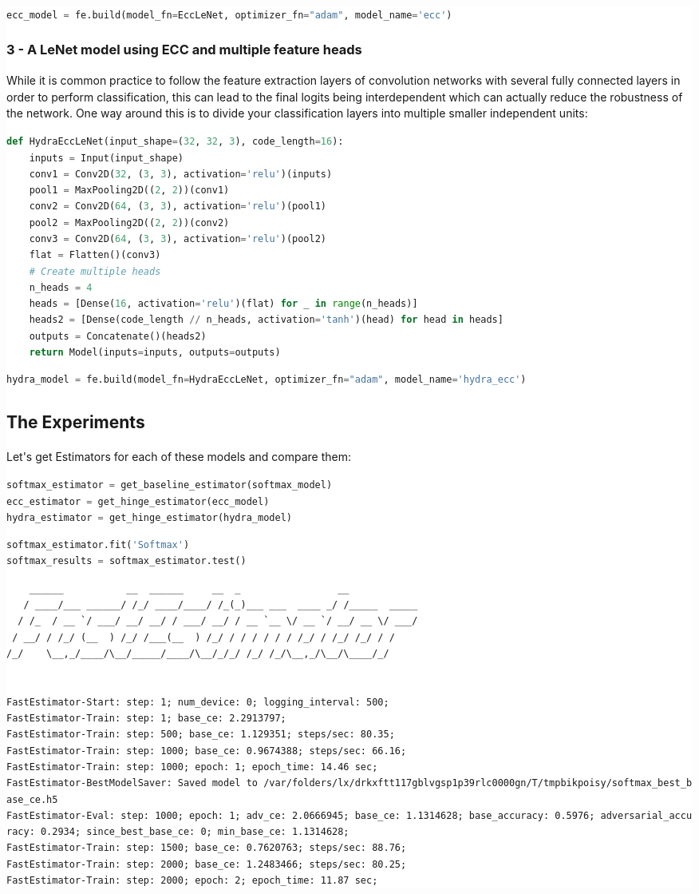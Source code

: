 
```python
ecc_model = fe.build(model_fn=EccLeNet, optimizer_fn="adam", model_name='ecc')
```

### 3 - A LeNet model using ECC and multiple feature heads
While it is common practice to follow the feature extraction layers of convolution networks with several fully connected layers in order to perform classification, this can lead to the final logits being interdependent which can actually reduce the robustness of the network. One way around this is to divide your classification layers into multiple smaller independent units:


```python
def HydraEccLeNet(input_shape=(32, 32, 3), code_length=16):
    inputs = Input(input_shape)
    conv1 = Conv2D(32, (3, 3), activation='relu')(inputs)
    pool1 = MaxPooling2D((2, 2))(conv1)
    conv2 = Conv2D(64, (3, 3), activation='relu')(pool1)
    pool2 = MaxPooling2D((2, 2))(conv2)
    conv3 = Conv2D(64, (3, 3), activation='relu')(pool2)
    flat = Flatten()(conv3)
    # Create multiple heads
    n_heads = 4
    heads = [Dense(16, activation='relu')(flat) for _ in range(n_heads)]
    heads2 = [Dense(code_length // n_heads, activation='tanh')(head) for head in heads]
    outputs = Concatenate()(heads2)
    return Model(inputs=inputs, outputs=outputs)
```


```python
hydra_model = fe.build(model_fn=HydraEccLeNet, optimizer_fn="adam", model_name='hydra_ecc')
```

## The Experiments
Let's get Estimators for each of these models and compare them:


```python
softmax_estimator = get_baseline_estimator(softmax_model)
ecc_estimator = get_hinge_estimator(ecc_model)
hydra_estimator = get_hinge_estimator(hydra_model)
```


```python
softmax_estimator.fit('Softmax')
softmax_results = softmax_estimator.test()
```

        ______           __  ______     __  _                 __            
       / ____/___ ______/ /_/ ____/____/ /_(_)___ ___  ____ _/ /_____  _____
      / /_  / __ `/ ___/ __/ __/ / ___/ __/ / __ `__ \/ __ `/ __/ __ \/ ___/
     / __/ / /_/ (__  ) /_/ /___(__  ) /_/ / / / / / / /_/ / /_/ /_/ / /    
    /_/    \__,_/____/\__/_____/____/\__/_/_/ /_/ /_/\__,_/\__/\____/_/     
                                                                            
    
    FastEstimator-Start: step: 1; num_device: 0; logging_interval: 500; 
    FastEstimator-Train: step: 1; base_ce: 2.2913797; 
    FastEstimator-Train: step: 500; base_ce: 1.129351; steps/sec: 80.35; 
    FastEstimator-Train: step: 1000; base_ce: 0.9674388; steps/sec: 66.16; 
    FastEstimator-Train: step: 1000; epoch: 1; epoch_time: 14.46 sec; 
    FastEstimator-BestModelSaver: Saved model to /var/folders/lx/drkxftt117gblvgsp1p39rlc0000gn/T/tmpbikpoisy/softmax_best_base_ce.h5
    FastEstimator-Eval: step: 1000; epoch: 1; adv_ce: 2.0666945; base_ce: 1.1314628; base_accuracy: 0.5976; adversarial_accuracy: 0.2934; since_best_base_ce: 0; min_base_ce: 1.1314628; 
    FastEstimator-Train: step: 1500; base_ce: 0.7620763; steps/sec: 88.76; 
    FastEstimator-Train: step: 2000; base_ce: 1.2483466; steps/sec: 80.25; 
    FastEstimator-Train: step: 2000; epoch: 2; epoch_time: 11.87 sec; 